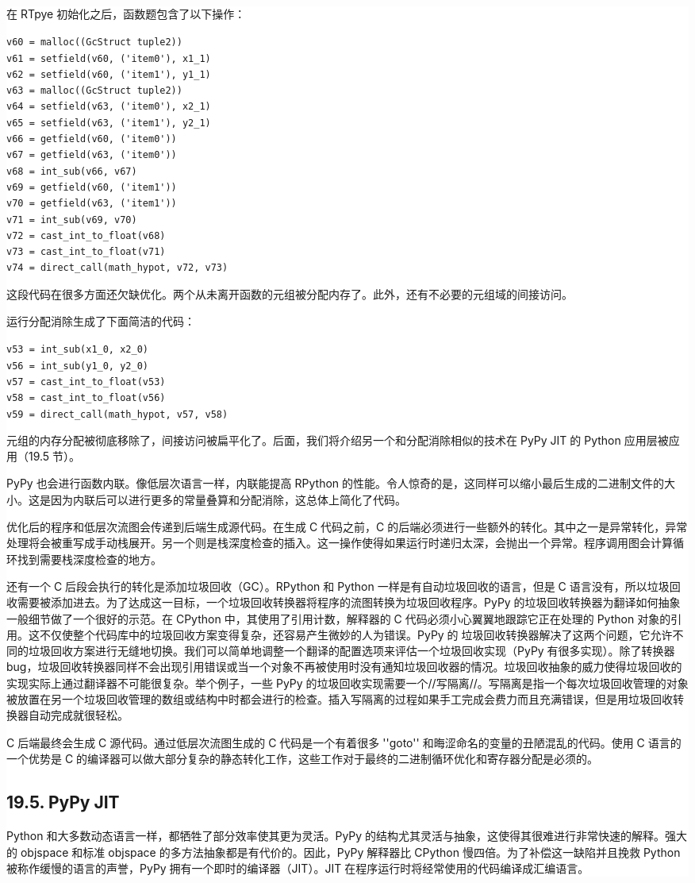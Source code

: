 在 RTpye 初始化之后，函数题包含了以下操作：

```
v60 = malloc((GcStruct tuple2))
v61 = setfield(v60, ('item0'), x1_1)
v62 = setfield(v60, ('item1'), y1_1)
v63 = malloc((GcStruct tuple2))
v64 = setfield(v63, ('item0'), x2_1)
v65 = setfield(v63, ('item1'), y2_1)
v66 = getfield(v60, ('item0'))
v67 = getfield(v63, ('item0'))
v68 = int_sub(v66, v67)
v69 = getfield(v60, ('item1'))
v70 = getfield(v63, ('item1'))
v71 = int_sub(v69, v70)
v72 = cast_int_to_float(v68)
v73 = cast_int_to_float(v71)
v74 = direct_call(math_hypot, v72, v73)
```

这段代码在很多方面还欠缺优化。两个从未离开函数的元组被分配内存了。此外，还有不必要的元组域的间接访问。

运行分配消除生成了下面简洁的代码：

```
v53 = int_sub(x1_0, x2_0)
v56 = int_sub(y1_0, y2_0)
v57 = cast_int_to_float(v53)
v58 = cast_int_to_float(v56)
v59 = direct_call(math_hypot, v57, v58)
```

元组的内存分配被彻底移除了，间接访问被扁平化了。后面，我们将介绍另一个和分配消除相似的技术在 PyPy JIT 的 Python 应用层被应用（19.5 节）。

PyPy 也会进行函数内联。像低层次语言一样，内联能提高 RPython 的性能。令人惊奇的是，这同样可以缩小最后生成的二进制文件的大小。这是因为内联后可以进行更多的常量叠算和分配消除，这总体上简化了代码。

优化后的程序和低层次流图会传递到后端生成源代码。在生成 C 代码之前，C 的后端必须进行一些额外的转化。其中之一是异常转化，异常处理将会被重写成手动栈展开。另一个则是栈深度检查的插入。这一操作使得如果运行时递归太深，会抛出一个异常。程序调用图会计算循环找到需要栈深度检查的地方。

还有一个 C 后段会执行的转化是添加垃圾回收（GC）。RPython 和 Python 一样是有自动垃圾回收的语言，但是 C 语言没有，所以垃圾回收需要被添加进去。为了达成这一目标，一个垃圾回收转换器将程序的流图转换为垃圾回收程序。PyPy 的垃圾回收转换器为翻译如何抽象一般细节做了一个很好的示范。在 CPython 中，其使用了引用计数，解释器的 C 代码必须小心翼翼地跟踪它正在处理的 Python 对象的引用。这不仅使整个代码库中的垃圾回收方案变得复杂，还容易产生微妙的人为错误。PyPy 的 垃圾回收转换器解决了这两个问题，它允许不同的垃圾回收方案进行无缝地切换。我们可以简单地调整一个翻译的配置选项来评估一个垃圾回收实现（PyPy 有很多实现）。除了转换器 bug，垃圾回收转换器同样不会出现引用错误或当一个对象不再被使用时没有通知垃圾回收器的情况。垃圾回收抽象的威力使得垃圾回收的实现实际上通过翻译器不可能很复杂。举个例子，一些 PyPy 的垃圾回收实现需要一个//写隔离//。写隔离是指一个每次垃圾回收管理的对象被放置在另一个垃圾回收管理的数组或结构中时都会进行的检查。插入写隔离的过程如果手工完成会费力而且充满错误，但是用垃圾回收转换器自动完成就很轻松。

C 后端最终会生成 C 源代码。通过低层次流图生成的 C 代码是一个有着很多 ''goto'' 和晦涩命名的变量的丑陋混乱的代码。使用 C 语言的一个优势是 C 的编译器可以做大部分复杂的静态转化工作，这些工作对于最终的二进制循环优化和寄存器分配是必须的。

## 19.5. PyPy JIT ##

Python 和大多数动态语言一样，都牺牲了部分效率使其更为灵活。PyPy 的结构尤其灵活与抽象，这使得其很难进行非常快速的解释。强大的 objspace 和标准 objspace 的多方法抽象都是有代价的。因此，PyPy 解释器比 CPython 慢四倍。为了补偿这一缺陷并且挽救 Python 被称作缓慢的语言的声誉，PyPy 拥有一个即时的编译器（JIT）。JIT 在程序运行时将经常使用的代码编译成汇编语言。
